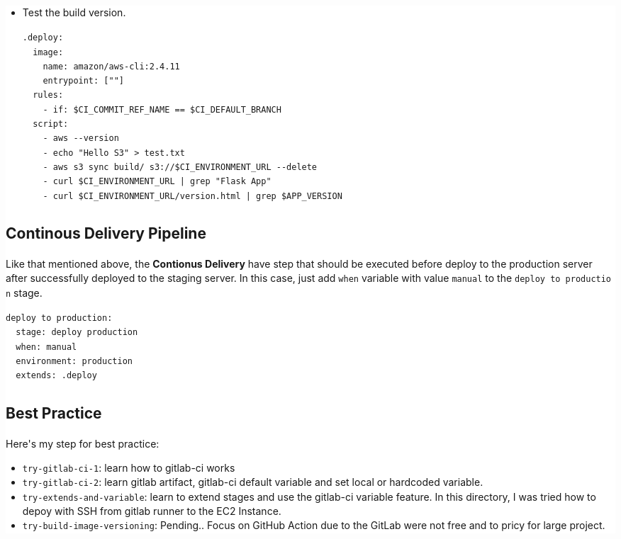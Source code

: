   + Test the build version.
  
    ```
    .deploy:
      image:
        name: amazon/aws-cli:2.4.11
        entrypoint: [""]
      rules:
        - if: $CI_COMMIT_REF_NAME == $CI_DEFAULT_BRANCH
      script:
        - aws --version
        - echo "Hello S3" > test.txt
        - aws s3 sync build/ s3://$CI_ENVIRONMENT_URL --delete
        - curl $CI_ENVIRONMENT_URL | grep "Flask App"
        - curl $CI_ENVIRONMENT_URL/version.html | grep $APP_VERSION
    ```

## **Continous Delivery Pipeline**

Like that mentioned above, the **Contionus Delivery** have step that should be executed before deploy to the production server after successfully deployed to the staging server. In this case, just add `when` variable with value `manual` to the `deploy to production` stage.

```
deploy to production:
  stage: deploy production
  when: manual
  environment: production
  extends: .deploy
```

## **Best Practice**

Here's my step for best practice:
+ `try-gitlab-ci-1`: learn how to gitlab-ci works
+ `try-gitlab-ci-2`: learn gitlab artifact, gitlab-ci default variable and set local or hardcoded variable.
+ `try-extends-and-variable`: learn to extend stages and use the gitlab-ci variable feature. In this directory, I was tried how to depoy with SSH from gitlab runner to the EC2 Instance. 
+ `try-build-image-versioning`: Pending.. Focus on GitHub Action due to the GitLab were not free and to pricy for large project.
